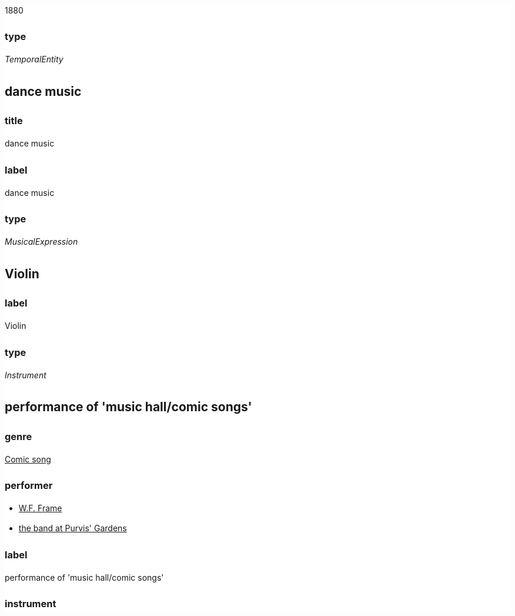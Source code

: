 
1880

### type


*TemporalEntity*

## dance music

### title


dance music

### label


dance music

### type


*MusicalExpression*

## Violin

### label


Violin

### type


*Instrument*

## performance of 'music hall/comic songs'

### genre


[Comic song](#Comic-song)

### performer

 - [W.F. Frame](#W.F.-Frame)

 - [the band at Purvis' Gardens](#the-band-at-Purvis'-Gardens)

### label


performance of 'music hall/comic songs'

### instrument
